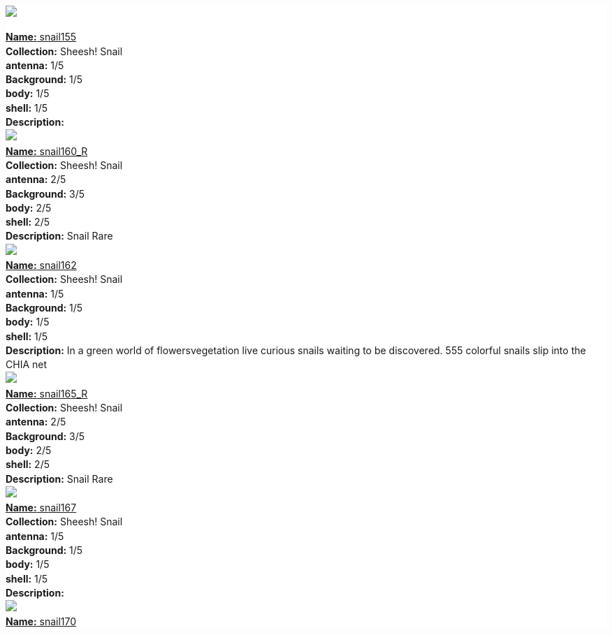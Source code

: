 <img src="https://3e2oij6e7sohiz4j6z3plg4j6zb4mfmtcwdet7ihqazcz6gfxe.arweave.net/2TTkJ8-T8nHRnifZ29ZuJ9kPGFZMVhkn9B4AyLPjFuQ"><br/>
<div><a href="https://www.spacescan.io/xch/coin/0x13e9cb29fb0ceb6790494e4fac887e271891551338a784aae445a0241e12d1ef"><strong>Name:</strong> snail155</a></div>
<div><strong>Collection:</strong> Sheesh! Snail</div>
<div><strong>antenna:</strong> 1/5</div>
<div><strong>Background:</strong> 1/5</div>
<div><strong>body:</strong> 1/5</div>
<div><strong>shell:</strong> 1/5</div>
<div><strong>Description:</strong> </div>
</div>
<div class="item_thumbnail_detail">
<img src="https://dsqwq36myol3sc6u4y4uhvi4zzcniilcfu3yqe3wvhwoe7mu.arweave.net/HKFob8_zDl_7kL1OY5Q9UczkTUIWItN4gTdqns4n2-U"><br/>
<div><a href="https://www.spacescan.io/xch/coin/0x75561ae615ed90190f191ce56d90707652809289379c942dddadaf340ed942b4"><strong>Name:</strong> snail160_R</a></div>
<div><strong>Collection:</strong> Sheesh! Snail</div>
<div><strong>antenna:</strong> 2/5</div>
<div><strong>Background:</strong> 3/5</div>
<div><strong>body:</strong> 2/5</div>
<div><strong>shell:</strong> 2/5</div>
<div><strong>Description:</strong> Snail Rare</div>
</div>
<div class="item_thumbnail_detail">
<img src="https://ccqnn25i3b2dwppdpkmgnwrtzv6aufmm62spughhgrzhfriq6e.arweave.net/EKDW66jYdDs943qYZtozzXwKFYz2_pPoY5zRycsUQ8U"><br/>
<div><a href="https://www.spacescan.io/xch/coin/0xca21be0c7b6601d25c91fae4034d348754af1fbbf0c18dc6fe471884440bcdd2"><strong>Name:</strong> snail162</a></div>
<div><strong>Collection:</strong> Sheesh! Snail</div>
<div><strong>antenna:</strong> 1/5</div>
<div><strong>Background:</strong> 1/5</div>
<div><strong>body:</strong> 1/5</div>
<div><strong>shell:</strong> 1/5</div>
<div><strong>Description:</strong> In a green world of flowersvegetation live curious snails waiting to be discovered.
555 colorful snails slip into the CHIA net</div>
</div>
<div class="item_thumbnail_detail">
<img src="https://apmhcnrbncwdyzdegrftce6xdusadv3mowr5vq6m5o5nyjmvpv7a.arweave.net/A9hxNiForDxkZDRLMRPXHSQB12x1o9rDzOu63CWVfX4"><br/>
<div><a href="https://www.spacescan.io/xch/coin/0x76f92302a17c4d55ebcdc62a02d6de4f2f03076c824e27e0ea119911a9f931ce"><strong>Name:</strong> snail165_R</a></div>
<div><strong>Collection:</strong> Sheesh! Snail</div>
<div><strong>antenna:</strong> 2/5</div>
<div><strong>Background:</strong> 3/5</div>
<div><strong>body:</strong> 2/5</div>
<div><strong>shell:</strong> 2/5</div>
<div><strong>Description:</strong> Snail Rare</div>
</div>
<div class="item_thumbnail_detail">
<img src="https://2burhsmwkzp2rghagvmegangnmnym2o3m7obb3aybdybb5zf.arweave.net/-0GkTyZZWX6iY4DVY-QwGmaxuGadtn3BDsGAjwEPclA"><br/>
<div><a href="https://www.spacescan.io/xch/coin/0x36ca6f13163ad0f0bbe1ddc86f9c877b9625164a2bc2187fb8ecb27387306508"><strong>Name:</strong> snail167</a></div>
<div><strong>Collection:</strong> Sheesh! Snail</div>
<div><strong>antenna:</strong> 1/5</div>
<div><strong>Background:</strong> 1/5</div>
<div><strong>body:</strong> 1/5</div>
<div><strong>shell:</strong> 1/5</div>
<div><strong>Description:</strong> </div>
</div>
<div class="item_thumbnail_detail">
<img src="https://5mgwm66tfncaubikkuo3yw5bbefja5ltrnpk2ijmtcpz66qcwe.arweave.net/6w1me9MrRAoFClUdvFuhCQ-qQdXOLXq0hLJifn3oCsc"><br/>
<div><a href="https://www.spacescan.io/xch/coin/0xc4feb5e35a8d7aa0ad5023b5ea56d7a04fde9c6a2bd479a0be22d4c2d084356a"><strong>Name:</strong> snail170</a></div>